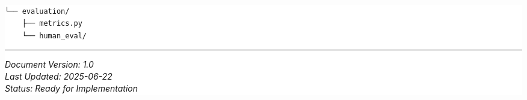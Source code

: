 ```
└── evaluation/
    ├── metrics.py
    └── human_eval/
```

---

*Document Version: 1.0*  
*Last Updated: 2025-06-22*  
*Status: Ready for Implementation*